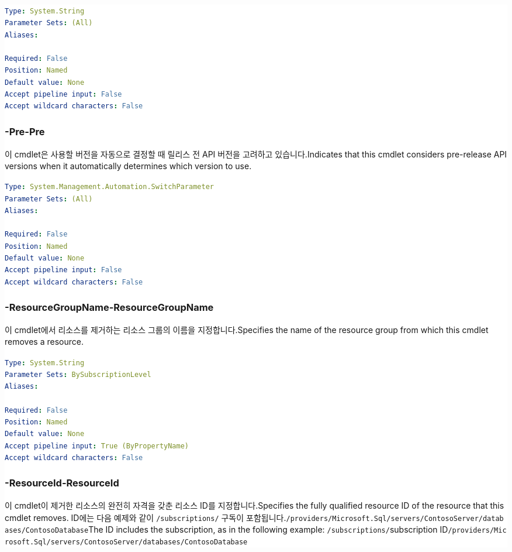 ```yaml
Type: System.String
Parameter Sets: (All)
Aliases:

Required: False
Position: Named
Default value: None
Accept pipeline input: False
Accept wildcard characters: False
```

### <span data-ttu-id="a32ee-136">-Pre</span><span class="sxs-lookup"><span data-stu-id="a32ee-136">-Pre</span></span>
<span data-ttu-id="a32ee-137">이 cmdlet은 사용할 버전을 자동으로 결정할 때 릴리스 전 API 버전을 고려하고 있습니다.</span><span class="sxs-lookup"><span data-stu-id="a32ee-137">Indicates that this cmdlet considers pre-release API versions when it automatically determines which version to use.</span></span>

```yaml
Type: System.Management.Automation.SwitchParameter
Parameter Sets: (All)
Aliases:

Required: False
Position: Named
Default value: None
Accept pipeline input: False
Accept wildcard characters: False
```

### <span data-ttu-id="a32ee-138">-ResourceGroupName</span><span class="sxs-lookup"><span data-stu-id="a32ee-138">-ResourceGroupName</span></span>
<span data-ttu-id="a32ee-139">이 cmdlet에서 리소스를 제거하는 리소스 그룹의 이름을 지정합니다.</span><span class="sxs-lookup"><span data-stu-id="a32ee-139">Specifies the name of the resource group from which this cmdlet removes a resource.</span></span>

```yaml
Type: System.String
Parameter Sets: BySubscriptionLevel
Aliases:

Required: False
Position: Named
Default value: None
Accept pipeline input: True (ByPropertyName)
Accept wildcard characters: False
```

### <span data-ttu-id="a32ee-140">-ResourceId</span><span class="sxs-lookup"><span data-stu-id="a32ee-140">-ResourceId</span></span>
<span data-ttu-id="a32ee-141">이 cmdlet이 제거한 리소스의 완전히 자격을 갖춘 리소스 ID를 지정합니다.</span><span class="sxs-lookup"><span data-stu-id="a32ee-141">Specifies the fully qualified resource ID of the resource that this cmdlet removes.</span></span>
<span data-ttu-id="a32ee-142">ID에는 다음 예제와 같이 `/subscriptions/` 구독이 포함됩니다.`/providers/Microsoft.Sql/servers/ContosoServer/databases/ContosoDatabase`</span><span class="sxs-lookup"><span data-stu-id="a32ee-142">The ID includes the subscription, as in the following example: `/subscriptions/`subscription ID`/providers/Microsoft.Sql/servers/ContosoServer/databases/ContosoDatabase`</span></span>
